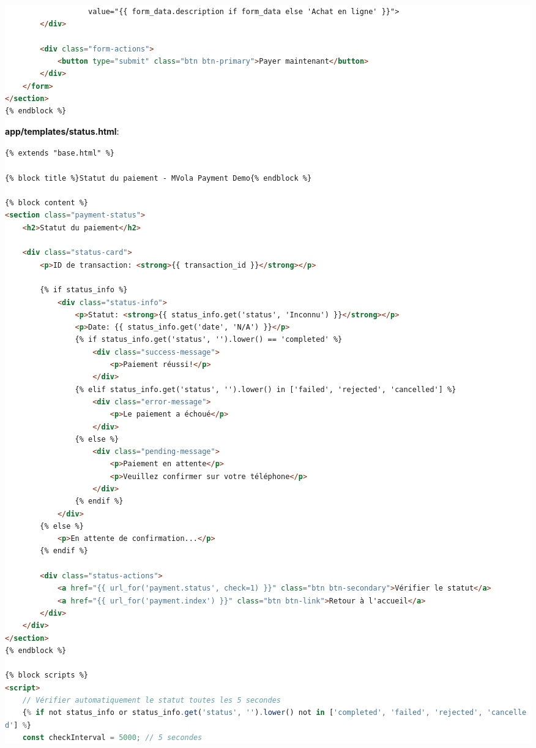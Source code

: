 ```html
                   value="{{ form_data.description if form_data else 'Achat en ligne' }}">
        </div>
        
        <div class="form-actions">
            <button type="submit" class="btn btn-primary">Payer maintenant</button>
        </div>
    </form>
</section>
{% endblock %}
```

**app/templates/status.html**:

```html
{% extends "base.html" %}

{% block title %}Statut du paiement - MVola Payment Demo{% endblock %}

{% block content %}
<section class="payment-status">
    <h2>Statut du paiement</h2>
    
    <div class="status-card">
        <p>ID de transaction: <strong>{{ transaction_id }}</strong></p>
        
        {% if status_info %}
            <div class="status-info">
                <p>Statut: <strong>{{ status_info.get('status', 'Inconnu') }}</strong></p>
                <p>Date: {{ status_info.get('date', 'N/A') }}</p>
                {% if status_info.get('status', '').lower() == 'completed' %}
                    <div class="success-message">
                        <p>Paiement réussi!</p>
                    </div>
                {% elif status_info.get('status', '').lower() in ['failed', 'rejected', 'cancelled'] %}
                    <div class="error-message">
                        <p>Le paiement a échoué</p>
                    </div>
                {% else %}
                    <div class="pending-message">
                        <p>Paiement en attente</p>
                        <p>Veuillez confirmer sur votre téléphone</p>
                    </div>
                {% endif %}
            </div>
        {% else %}
            <p>En attente de confirmation...</p>
        {% endif %}
        
        <div class="status-actions">
            <a href="{{ url_for('payment.status', check=1) }}" class="btn btn-secondary">Vérifier le statut</a>
            <a href="{{ url_for('payment.index') }}" class="btn btn-link">Retour à l'accueil</a>
        </div>
    </div>
</section>
{% endblock %}

{% block scripts %}
<script>
    // Vérifier automatiquement le statut toutes les 5 secondes
    {% if not status_info or status_info.get('status', '').lower() not in ['completed', 'failed', 'rejected', 'cancelled'] %}
    const checkInterval = 5000; // 5 secondes
```